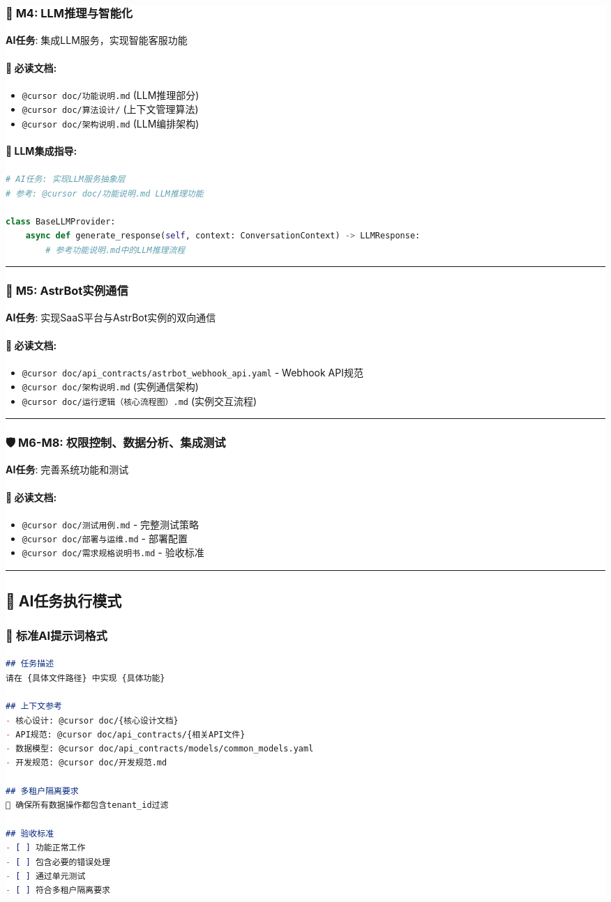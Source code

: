 
### 🤖 **M4: LLM推理与智能化**
**AI任务**: 集成LLM服务，实现智能客服功能

#### 📖 必读文档:
- `@cursor doc/功能说明.md` (LLM推理部分)
- `@cursor doc/算法设计/` (上下文管理算法)
- `@cursor doc/架构说明.md` (LLM编排架构)

#### 🎯 LLM集成指导:
```python
# AI任务: 实现LLM服务抽象层
# 参考: @cursor doc/功能说明.md LLM推理功能

class BaseLLMProvider:
    async def generate_response(self, context: ConversationContext) -> LLMResponse:
        # 参考功能说明.md中的LLM推理流程
```

---

### 🔗 **M5: AstrBot实例通信**
**AI任务**: 实现SaaS平台与AstrBot实例的双向通信

#### 📖 必读文档:
- `@cursor doc/api_contracts/astrbot_webhook_api.yaml` - Webhook API规范
- `@cursor doc/架构说明.md` (实例通信架构)
- `@cursor doc/运行逻辑（核心流程图）.md` (实例交互流程)

---

### 🛡️ **M6-M8: 权限控制、数据分析、集成测试**
**AI任务**: 完善系统功能和测试

#### 📖 必读文档:
- `@cursor doc/测试用例.md` - 完整测试策略
- `@cursor doc/部署与运维.md` - 部署配置
- `@cursor doc/需求规格说明书.md` - 验收标准

---

## 🤖 AI任务执行模式

### 📝 **标准AI提示词格式**
```markdown
## 任务描述
请在 {具体文件路径} 中实现 {具体功能}

## 上下文参考  
- 核心设计: @cursor doc/{核心设计文档}
- API规范: @cursor doc/api_contracts/{相关API文件}
- 数据模型: @cursor doc/api_contracts/models/common_models.yaml
- 开发规范: @cursor doc/开发规范.md

## 多租户隔离要求
🚨 确保所有数据操作都包含tenant_id过滤

## 验收标准
- [ ] 功能正常工作
- [ ] 包含必要的错误处理  
- [ ] 通过单元测试
- [ ] 符合多租户隔离要求
```
